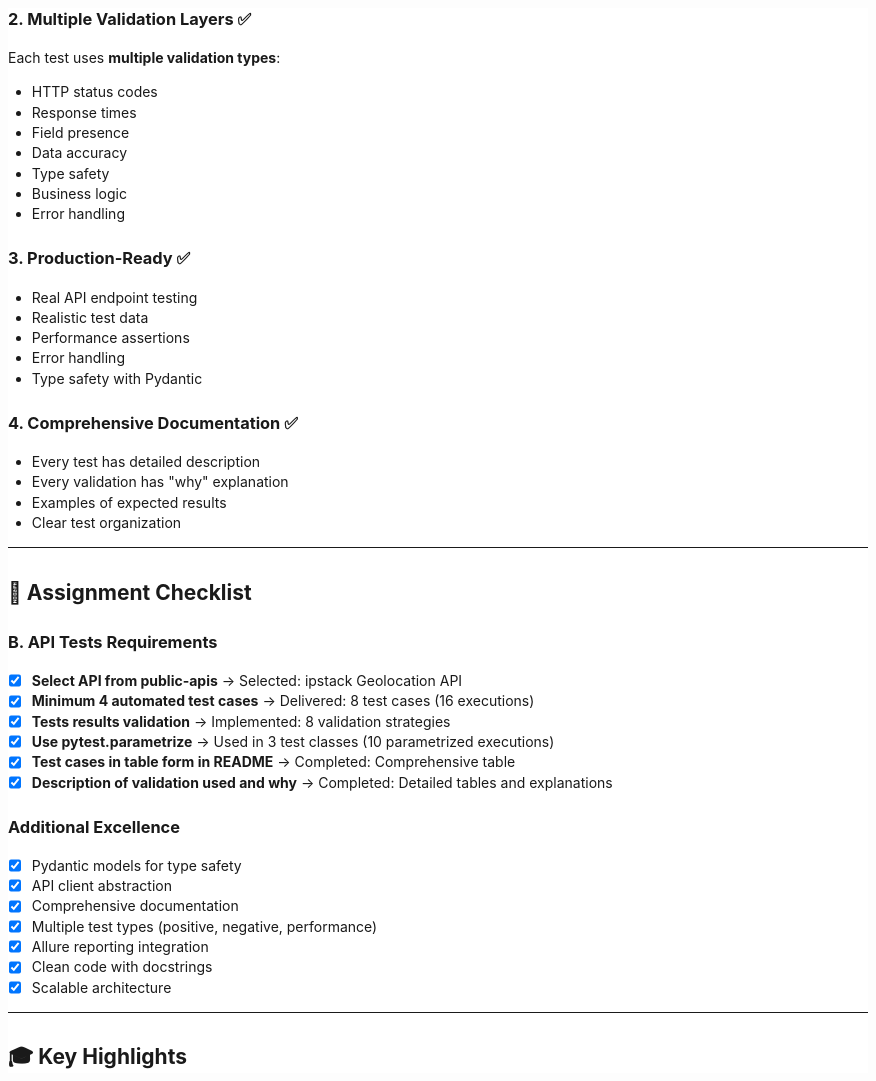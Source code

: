 ### 2. Multiple Validation Layers ✅
Each test uses **multiple validation types**:
- HTTP status codes
- Response times
- Field presence
- Data accuracy
- Type safety
- Business logic
- Error handling

### 3. Production-Ready ✅
- Real API endpoint testing
- Realistic test data
- Performance assertions
- Error handling
- Type safety with Pydantic

### 4. Comprehensive Documentation ✅
- Every test has detailed description
- Every validation has "why" explanation
- Examples of expected results
- Clear test organization

---

## 📝 Assignment Checklist

### B. API Tests Requirements

- [x] **Select API from public-apis** → Selected: ipstack Geolocation API
- [x] **Minimum 4 automated test cases** → Delivered: 8 test cases (16 executions)
- [x] **Tests results validation** → Implemented: 8 validation strategies
- [x] **Use pytest.parametrize** → Used in 3 test classes (10 parametrized executions)
- [x] **Test cases in table form in README** → Completed: Comprehensive table
- [x] **Description of validation used and why** → Completed: Detailed tables and explanations

### Additional Excellence
- [x] Pydantic models for type safety
- [x] API client abstraction
- [x] Comprehensive documentation
- [x] Multiple test types (positive, negative, performance)
- [x] Allure reporting integration
- [x] Clean code with docstrings
- [x] Scalable architecture

---

## 🎓 Key Highlights
